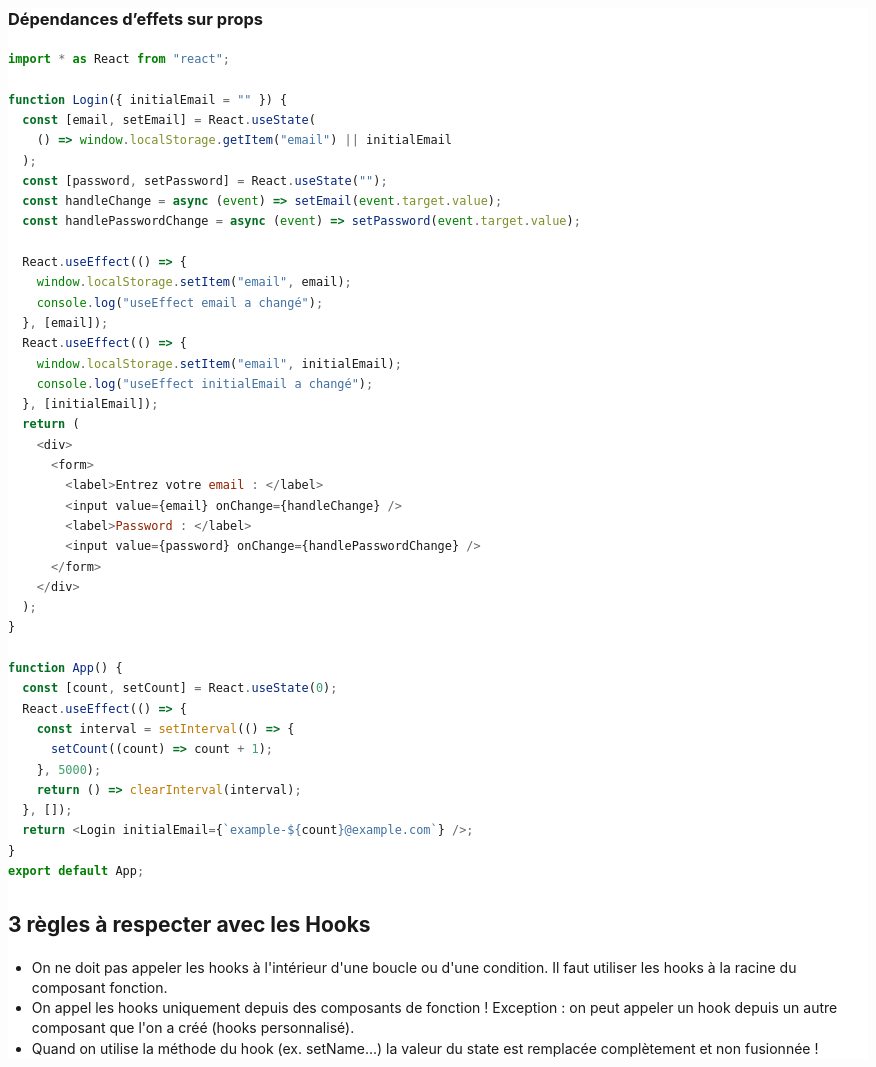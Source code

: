 ### Dépendances d’effets sur props

```javascript
import * as React from "react";

function Login({ initialEmail = "" }) {
  const [email, setEmail] = React.useState(
    () => window.localStorage.getItem("email") || initialEmail
  );
  const [password, setPassword] = React.useState("");
  const handleChange = async (event) => setEmail(event.target.value);
  const handlePasswordChange = async (event) => setPassword(event.target.value);

  React.useEffect(() => {
    window.localStorage.setItem("email", email);
    console.log("useEffect email a changé");
  }, [email]);
  React.useEffect(() => {
    window.localStorage.setItem("email", initialEmail);
    console.log("useEffect initialEmail a changé");
  }, [initialEmail]);
  return (
    <div>
      <form>
        <label>Entrez votre email : </label>
        <input value={email} onChange={handleChange} />
        <label>Password : </label>
        <input value={password} onChange={handlePasswordChange} />
      </form>
    </div>
  );
}

function App() {
  const [count, setCount] = React.useState(0);
  React.useEffect(() => {
    const interval = setInterval(() => {
      setCount((count) => count + 1);
    }, 5000);
    return () => clearInterval(interval);
  }, []);
  return <Login initialEmail={`example-${count}@example.com`} />;
}
export default App;
```

## 3 règles à respecter avec les Hooks

- On ne doit pas appeler les hooks à l'intérieur d'une boucle ou d'une condition. Il faut utiliser les hooks à la racine du composant fonction.
- On appel les hooks uniquement depuis des composants de fonction ! Exception : on peut appeler un hook depuis un autre composant que l'on a créé (hooks personnalisé).
- Quand on utilise la méthode du hook (ex. setName...) la valeur du state est remplacée complètement et non fusionnée !
